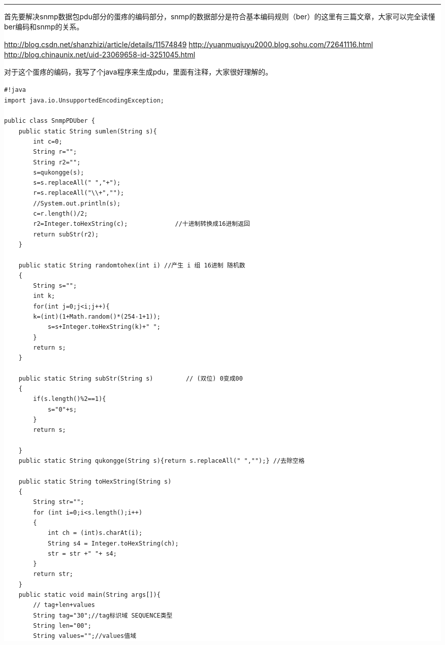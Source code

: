 ------

首先要解决snmp数据包pdu部分的蛋疼的编码部分，snmp的数据部分是符合基本编码规则（ber）的这里有三篇文章，大家可以完全读懂ber编码和snmp的关系。

http://blog.csdn.net/shanzhizi/article/details/11574849
http://yuanmuqiuyu2000.blog.sohu.com/72641116.html
http://blog.chinaunix.net/uid-23069658-id-3251045.html

对于这个蛋疼的编码，我写了个java程序来生成pdu，里面有注释，大家很好理解的。

```
#!java
import java.io.UnsupportedEncodingException;

public class SnmpPDUber {
    public static String sumlen(String s){
        int c=0;
        String r="";
        String r2="";
        s=qukongge(s);
        s=s.replaceAll(" ","+");
        r=s.replaceAll("\\+","");
        //System.out.println(s);
        c=r.length()/2;
        r2=Integer.toHexString(c);             //十进制转换成16进制返回
        return subStr(r2);
    }

    public static String randomtohex(int i) //产生 i 组 16进制 随机数
    {
        String s="";
        int k;
        for(int j=0;j<i;j++){
        k=(int)(1+Math.random()*(254-1+1));
            s=s+Integer.toHexString(k)+" ";
        }
        return s;
    }

    public static String subStr(String s)         // (双位) 0变成00
    {
        if(s.length()%2==1){
            s="0"+s;
        }
        return s;

    }
    public static String qukongge(String s){return s.replaceAll(" ","");} //去除空格

    public static String toHexString(String s)
    {
        String str="";
        for (int i=0;i<s.length();i++)
        {
            int ch = (int)s.charAt(i);
            String s4 = Integer.toHexString(ch);
            str = str +" "+ s4;
        }
        return str;
    }
    public static void main(String args[]){
        // tag+len+values
        String tag="30";//tag标识域 SEQUENCE类型
        String len="00";
        String values="";//values值域
```
